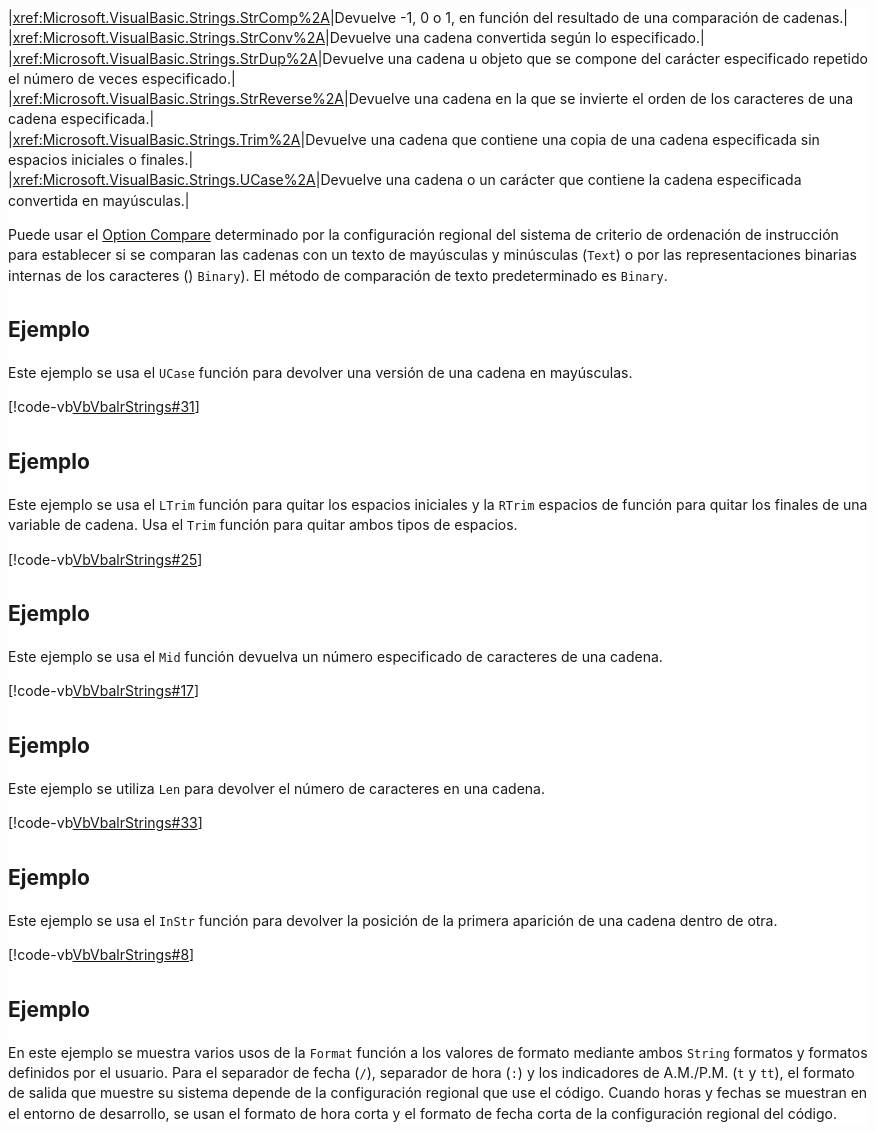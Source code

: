 |<xref:Microsoft.VisualBasic.Strings.StrComp%2A>|Devuelve -1, 0 o 1, en función del resultado de una comparación de cadenas.|  
|<xref:Microsoft.VisualBasic.Strings.StrConv%2A>|Devuelve una cadena convertida según lo especificado.|  
|<xref:Microsoft.VisualBasic.Strings.StrDup%2A>|Devuelve una cadena u objeto que se compone del carácter especificado repetido el número de veces especificado.|  
|<xref:Microsoft.VisualBasic.Strings.StrReverse%2A>|Devuelve una cadena en la que se invierte el orden de los caracteres de una cadena especificada.|  
|<xref:Microsoft.VisualBasic.Strings.Trim%2A>|Devuelve una cadena que contiene una copia de una cadena especificada sin espacios iniciales o finales.|  
|<xref:Microsoft.VisualBasic.Strings.UCase%2A>|Devuelve una cadena o un carácter que contiene la cadena especificada convertida en mayúsculas.|  
  
 Puede usar el [Option Compare](../../../visual-basic/language-reference/statements/option-compare-statement.md) determinado por la configuración regional del sistema de criterio de ordenación de instrucción para establecer si se comparan las cadenas con un texto de mayúsculas y minúsculas (`Text`) o por las representaciones binarias internas de los caracteres () `Binary`). El método de comparación de texto predeterminado es `Binary`.  
  
## <a name="example"></a>Ejemplo  
 Este ejemplo se usa el `UCase` función para devolver una versión de una cadena en mayúsculas.  
  
 [!code-vb[VbVbalrStrings#31](~/samples/snippets/visualbasic/VS_Snippets_VBCSharp/VbVbalrStrings/VB/Class1.vb#31)]  
  
## <a name="example"></a>Ejemplo  
 Este ejemplo se usa el `LTrim` función para quitar los espacios iniciales y la `RTrim` espacios de función para quitar los finales de una variable de cadena. Usa el `Trim` función para quitar ambos tipos de espacios.  
  
 [!code-vb[VbVbalrStrings#25](~/samples/snippets/visualbasic/VS_Snippets_VBCSharp/VbVbalrStrings/VB/Class1.vb#25)]  
  
## <a name="example"></a>Ejemplo  
 Este ejemplo se usa el `Mid` función devuelva un número especificado de caracteres de una cadena.  
  
 [!code-vb[VbVbalrStrings#17](~/samples/snippets/visualbasic/VS_Snippets_VBCSharp/VbVbalrStrings/VB/Class1.vb#17)]  
  
## <a name="example"></a>Ejemplo  
 Este ejemplo se utiliza `Len` para devolver el número de caracteres en una cadena.  
  
 [!code-vb[VbVbalrStrings#33](~/samples/snippets/visualbasic/VS_Snippets_VBCSharp/VbVbalrStrings/VB/Class1.vb#33)]  
  
## <a name="example"></a>Ejemplo  
 Este ejemplo se usa el `InStr` función para devolver la posición de la primera aparición de una cadena dentro de otra.  
  
 [!code-vb[VbVbalrStrings#8](~/samples/snippets/visualbasic/VS_Snippets_VBCSharp/VbVbalrStrings/VB/Class1.vb#8)]  
  
## <a name="example"></a>Ejemplo  
 En este ejemplo se muestra varios usos de la `Format` función a los valores de formato mediante ambos `String` formatos y formatos definidos por el usuario. Para el separador de fecha (`/`), separador de hora (`:`) y los indicadores de A.M./P.M. (`t` y `tt`), el formato de salida que muestre su sistema depende de la configuración regional que use el código. Cuando horas y fechas se muestran en el entorno de desarrollo, se usan el formato de hora corta y el formato de fecha corta de la configuración regional del código.  
  